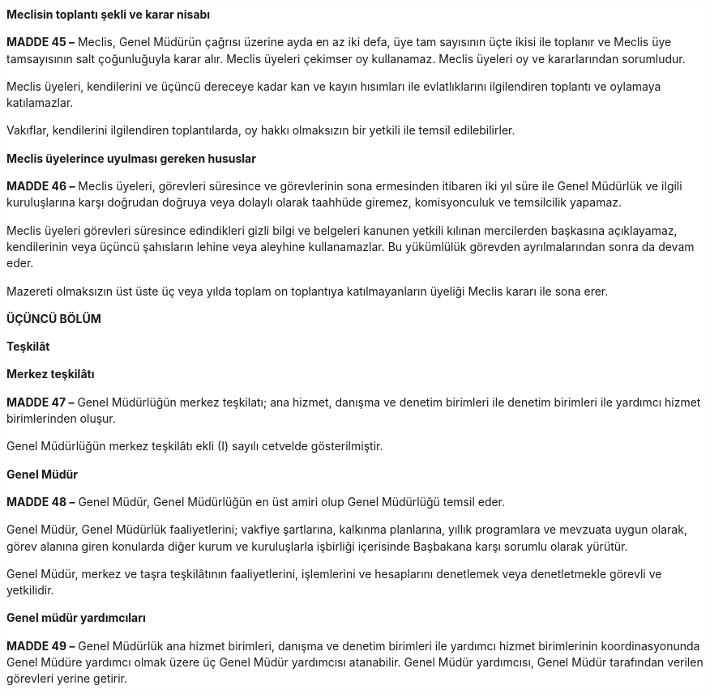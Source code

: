 **Meclisin toplantı şekli ve karar nisabı**

**MADDE 45 –** Meclis, Genel Müdürün çağrısı üzerine ayda en az iki
defa, üye tam sayısının üçte ikisi ile toplanır ve Meclis üye
tamsayısının salt çoğunluğuyla karar alır. Meclis üyeleri çekimser oy
kullanamaz. Meclis üyeleri oy ve kararlarından sorumludur.

Meclis üyeleri, kendilerini ve üçüncü dereceye kadar kan ve kayın
hısımları ile evlatlıklarını ilgilendiren toplantı ve oylamaya
katılamazlar.

Vakıflar, kendilerini ilgilendiren toplantılarda, oy hakkı olmaksızın
bir yetkili ile temsil edilebilirler.

**Meclis üyelerince uyulması gereken hususlar**

**MADDE 46 –** Meclis üyeleri, görevleri süresince ve görevlerinin sona
ermesinden itibaren iki yıl süre ile Genel Müdürlük ve ilgili
kuruluşlarına karşı doğrudan doğruya veya dolaylı olarak taahhüde
giremez, komisyonculuk ve temsilcilik yapamaz.

Meclis üyeleri görevleri süresince edindikleri gizli bilgi ve belgeleri
kanunen yetkili kılınan mercilerden başkasına açıklayamaz, kendilerinin
veya üçüncü şahısların lehine veya aleyhine kullanamazlar. Bu yükümlülük
görevden ayrılmalarından sonra da devam eder.

Mazereti olmaksızın üst üste üç veya yılda toplam on toplantıya
katılmayanların üyeliği Meclis kararı ile sona erer.

**ÜÇÜNCÜ BÖLÜM**

**Teşkilât**

**Merkez teşkilâtı**

**MADDE 47 –** Genel Müdürlüğün merkez teşkilatı; ana hizmet, danışma ve
denetim birimleri ile denetim birimleri ile yardımcı hizmet
birimlerinden oluşur.

Genel Müdürlüğün merkez teşkilâtı ekli (I) sayılı cetvelde
gösterilmiştir.

**Genel Müdür**

**MADDE 48 –** Genel Müdür, Genel Müdürlüğün en üst amiri olup Genel
Müdürlüğü temsil eder.

Genel Müdür, Genel Müdürlük faaliyetlerini; vakfiye şartlarına, kalkınma
planlarına, yıllık programlara ve mevzuata uygun olarak, görev alanına
giren konularda diğer kurum ve kuruluşlarla işbirliği içerisinde
Başbakana karşı sorumlu olarak yürütür.

Genel Müdür, merkez ve taşra teşkilâtının faaliyetlerini, işlemlerini ve
hesaplarını denetlemek veya denetletmekle görevli ve yetkilidir.

**Genel müdür yardımcıları**

**MADDE 49 –** Genel Müdürlük ana hizmet birimleri, danışma ve denetim
birimleri ile yardımcı hizmet birimlerinin koordinasyonunda Genel Müdüre
yardımcı olmak üzere üç Genel Müdür yardımcısı atanabilir. Genel Müdür
yardımcısı, Genel Müdür tarafından verilen görevleri yerine getirir.
